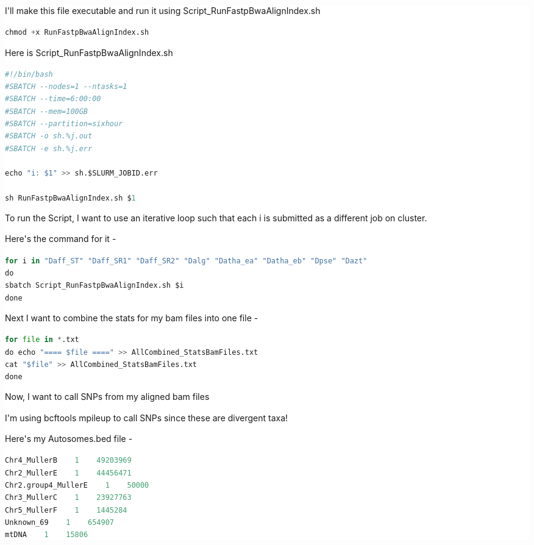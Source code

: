 I'll make this file executable and run it using Script_RunFastpBwaAlignIndex.sh


```python
chmod +x RunFastpBwaAlignIndex.sh
```

Here is Script_RunFastpBwaAlignIndex.sh


```python
#!/bin/bash
#SBATCH --nodes=1 --ntasks=1
#SBATCH --time=6:00:00
#SBATCH --mem=100GB
#SBATCH --partition=sixhour
#SBATCH -o sh.%j.out
#SBATCH -e sh.%j.err

echo "i: $1" >> sh.$SLURM_JOBID.err

sh RunFastpBwaAlignIndex.sh $1
```

To run the Script, I want to use an iterative loop such that each i is submitted as a different job on cluster.

Here's the command for it - 


```python
for i in "Daff_ST" "Daff_SR1" "Daff_SR2" "Dalg" "Datha_ea" "Datha_eb" "Dpse" "Dazt"
do 
sbatch Script_RunFastpBwaAlignIndex.sh $i
done
```

Next I want to combine the stats for my bam files into one file -


```python
for file in *.txt
do echo "==== $file ====" >> AllCombined_StatsBamFiles.txt
cat "$file" >> AllCombined_StatsBamFiles.txt
done
```

Now, I want to call SNPs from my aligned bam files

I'm using bcftools mpileup to call SNPs since these are divergent taxa!

Here's my Autosomes.bed file - 


```python
Chr4_MullerB    1    49203969
Chr2_MullerE    1    44456471
Chr2.group4_MullerE    1    50000
Chr3_MullerC    1    23927763
Chr5_MullerF    1    1445284
Unknown_69    1    654907
mtDNA    1    15806
```
